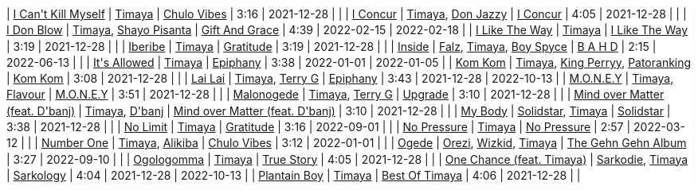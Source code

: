 | [I Can't Kill Myself](https://open.spotify.com/track/20MyQk60qEzkGVML0VMaCq) | [Timaya](https://open.spotify.com/artist/7gEgjd9W1P1iAD9FbubrqC) | [Chulo Vibes](https://open.spotify.com/album/1JlzIGbFMWsyL5WBEADj6Q) | 3:16 | 2021-12-28 |  |
| [I Concur](https://open.spotify.com/track/2rPRTmhTRoYBCataK79gfM) | [Timaya](https://open.spotify.com/artist/7gEgjd9W1P1iAD9FbubrqC), [Don Jazzy](https://open.spotify.com/artist/3orxvFDFViCLknRO2O2m8a) | [I Concur](https://open.spotify.com/album/1J5Y60QXsJxW7qRyoHlPUg) | 4:05 | 2021-12-28 |  |
| [I Don Blow](https://open.spotify.com/track/0Mp8jkvCKwn0kR6YGt38wy) | [Timaya](https://open.spotify.com/artist/7gEgjd9W1P1iAD9FbubrqC), [Shayo Pisanta](https://open.spotify.com/artist/5ZuUI0UIaNU4Cglic3NbDa) | [Gift And Grace](https://open.spotify.com/album/51PvKjkkUQ7IPjVprJxcsb) | 4:39 | 2022-02-15 | 2022-02-18 |
| [I Like The Way](https://open.spotify.com/track/1fDMlFjBdb1A2fPDBN5Wcg) | [Timaya](https://open.spotify.com/artist/7gEgjd9W1P1iAD9FbubrqC) | [I Like The Way](https://open.spotify.com/album/6pz5j7RjVS7YDwiELGVSWz) | 3:19 | 2021-12-28 |  |
| [Iberibe](https://open.spotify.com/track/4QycO3sEwoF0VjIqVggc1R) | [Timaya](https://open.spotify.com/artist/7gEgjd9W1P1iAD9FbubrqC) | [Gratitude](https://open.spotify.com/album/0vwe1g87WzbjWTNBPFZiNj) | 3:19 | 2021-12-28 |  |
| [Inside](https://open.spotify.com/track/6hoUqY7KzLKbS5y8FE6dAz) | [Falz](https://open.spotify.com/artist/2s187JqHC9kipPLBLWXubl), [Timaya](https://open.spotify.com/artist/7gEgjd9W1P1iAD9FbubrqC), [Boy Spyce](https://open.spotify.com/artist/6DUbLg2GQ7Dd7G9v6uwoPT) | [B A H D](https://open.spotify.com/album/4XPvTEJV2cW7UxVPDV1EU8) | 2:15 | 2022-06-13 |  |
| [It's Allowed](https://open.spotify.com/track/54tucLaXBYc3SpulVRqghX) | [Timaya](https://open.spotify.com/artist/7gEgjd9W1P1iAD9FbubrqC) | [Epiphany](https://open.spotify.com/album/5Ez1K4VqsS6Vt2sh5Se1qL) | 3:38 | 2022-01-01 | 2022-01-05 |
| [Kom Kom](https://open.spotify.com/track/2KA51yRovba1V4rtRfOEqj) | [Timaya](https://open.spotify.com/artist/7gEgjd9W1P1iAD9FbubrqC), [King Perryy](https://open.spotify.com/artist/2Srxd4jkUb5hcZEJO1SPnW), [Patoranking](https://open.spotify.com/artist/2hKQc001G7ggs3ZyxMdkGq) | [Kom Kom](https://open.spotify.com/album/43OG5eoAN9ERfSMTjPvq1c) | 3:08 | 2021-12-28 |  |
| [Lai Lai](https://open.spotify.com/track/7Iibw3MdViIx13i5gLHD4U) | [Timaya](https://open.spotify.com/artist/7gEgjd9W1P1iAD9FbubrqC), [Terry G](https://open.spotify.com/artist/2ZMAFkHTvgCbtBumdkNDQA) | [Epiphany](https://open.spotify.com/album/5Ez1K4VqsS6Vt2sh5Se1qL) | 3:43 | 2021-12-28 | 2022-10-13 |
| [M.O.N.E.Y](https://open.spotify.com/track/4LV4Zfb9bz5ELPOb9rOjf0) | [Timaya](https://open.spotify.com/artist/7gEgjd9W1P1iAD9FbubrqC), [Flavour](https://open.spotify.com/artist/0oKNR4ahj1CPnK2kQmbOfo) | [M.O.N.E.Y](https://open.spotify.com/album/0vsUBIp6yJsp9ZomhLXuiq) | 3:51 | 2021-12-28 |  |
| [Malonogede](https://open.spotify.com/track/53C1jcNfeMGnlZLTbVrgU2) | [Timaya](https://open.spotify.com/artist/7gEgjd9W1P1iAD9FbubrqC), [Terry G](https://open.spotify.com/artist/2ZMAFkHTvgCbtBumdkNDQA) | [Upgrade](https://open.spotify.com/album/4OItxpIftQvT7msiD4EDyE) | 3:10 | 2021-12-28 |  |
| [Mind over Matter \(feat\. D'banj\)](https://open.spotify.com/track/0O7UTuyxkoqTreqgognjvR) | [Timaya](https://open.spotify.com/artist/7gEgjd9W1P1iAD9FbubrqC), [D'banj](https://open.spotify.com/artist/5RCdjio4ASMQ8CFaSuAl6C) | [Mind over Matter \(feat\. D'banj\)](https://open.spotify.com/album/460k6hSGCoT3Ml8dopaCVk) | 3:10 | 2021-12-28 |  |
| [My Body](https://open.spotify.com/track/3IjY93g9VbfEyLRuEeRec7) | [Solidstar](https://open.spotify.com/artist/1Nuq9WJb01OoR56vu02bhX), [Timaya](https://open.spotify.com/artist/7gEgjd9W1P1iAD9FbubrqC) | [Solidstar](https://open.spotify.com/album/7ArDChlfOAGE3jBOe507xq) | 3:38 | 2021-12-28 |  |
| [No Limit](https://open.spotify.com/track/5mkwf1vdNtFVFjJX44o4sV) | [Timaya](https://open.spotify.com/artist/7gEgjd9W1P1iAD9FbubrqC) | [Gratitude](https://open.spotify.com/album/0vwe1g87WzbjWTNBPFZiNj) | 3:16 | 2022-09-01 |  |
| [No Pressure](https://open.spotify.com/track/2ZfwMwiJnti8JUZAHzvBnG) | [Timaya](https://open.spotify.com/artist/7gEgjd9W1P1iAD9FbubrqC) | [No Pressure](https://open.spotify.com/album/6DB4harKpwZ2IYfwsV6Qs8) | 2:57 | 2022-03-12 |  |
| [Number One](https://open.spotify.com/track/6J9IXMtzTf6ZtcispHHnJr) | [Timaya](https://open.spotify.com/artist/7gEgjd9W1P1iAD9FbubrqC), [Alikiba](https://open.spotify.com/artist/2nGoKcLdXktxEXvMdTDsIT) | [Chulo Vibes](https://open.spotify.com/album/1JlzIGbFMWsyL5WBEADj6Q) | 3:12 | 2022-01-01 |  |
| [Ogede](https://open.spotify.com/track/4hvUYAEp6xTdwMI3M4W5nF) | [Orezi](https://open.spotify.com/artist/6voVBz1bN1mWZCLpNZGqzD), [Wizkid](https://open.spotify.com/artist/3tVQdUvClmAT7URs9V3rsp), [Timaya](https://open.spotify.com/artist/7gEgjd9W1P1iAD9FbubrqC) | [The Gehn Gehn Album](https://open.spotify.com/album/3XgHoC7QgrDvusnQP1AdZS) | 3:27 | 2022-09-10 |  |
| [Ogologomma](https://open.spotify.com/track/0azKJNjzzB0Zwkx5rQJRiz) | [Timaya](https://open.spotify.com/artist/7gEgjd9W1P1iAD9FbubrqC) | [True Story](https://open.spotify.com/album/2Vh7JwV6BJFBONAIGll2nB) | 4:05 | 2021-12-28 |  |
| [One Chance \(feat\. Timaya\)](https://open.spotify.com/track/7E51qlKkIS4DJEoieDDM2A) | [Sarkodie](https://open.spotify.com/artist/01DTVE3KmoPogPZaOvMqO8), [Timaya](https://open.spotify.com/artist/7gEgjd9W1P1iAD9FbubrqC) | [Sarkology](https://open.spotify.com/album/1FUPZGZNwvXHj5F5M8UTOb) | 4:04 | 2021-12-28 | 2022-10-13 |
| [Plantain Boy](https://open.spotify.com/track/4BgsF8GGZkTaBEx44pcKRH) | [Timaya](https://open.spotify.com/artist/7gEgjd9W1P1iAD9FbubrqC) | [Best Of Timaya](https://open.spotify.com/album/5N5mhuYQmUztgNdBgz1YZh) | 4:06 | 2021-12-28 |  |